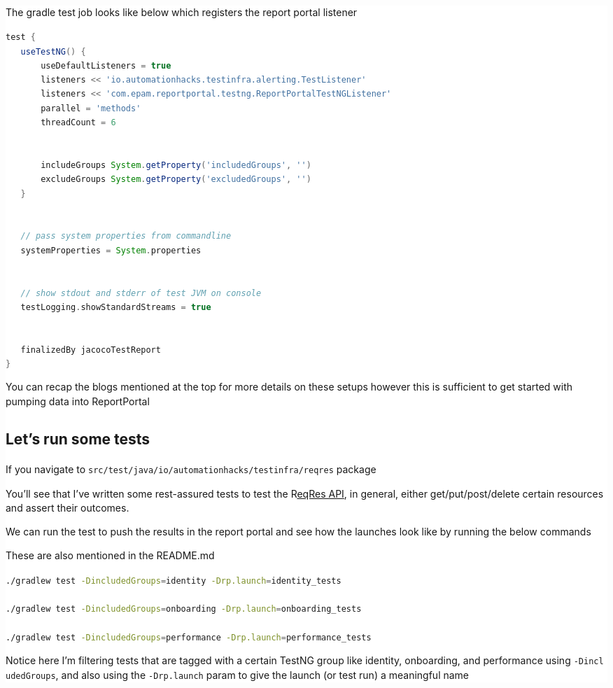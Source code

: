 The gradle test job looks like below which registers the report portal listener

```groovy
test {
   useTestNG() {
       useDefaultListeners = true
       listeners << 'io.automationhacks.testinfra.alerting.TestListener'
       listeners << 'com.epam.reportportal.testng.ReportPortalTestNGListener'
       parallel = 'methods'
       threadCount = 6


       includeGroups System.getProperty('includedGroups', '')
       excludeGroups System.getProperty('excludedGroups', '')
   }


   // pass system properties from commandline
   systemProperties = System.properties


   // show stdout and stderr of test JVM on console
   testLogging.showStandardStreams = true


   finalizedBy jacocoTestReport
}
```

You can recap the blogs mentioned at the top for more details on these setups however this is sufficient to get started with pumping data into ReportPortal

## Let’s run some tests

If you navigate to `src/test/java/io/automationhacks/testinfra/reqres` package

You’ll see that I’ve written some rest-assured tests to test the R[eqRes API](https://reqres.in/), in general, either get/put/post/delete certain resources and assert their outcomes.

We can run the test to push the results in the report portal and see how the launches look like by running the below commands

These are also mentioned in the README.md

```zsh
./gradlew test -DincludedGroups=identity -Drp.launch=identity_tests

./gradlew test -DincludedGroups=onboarding -Drp.launch=onboarding_tests

./gradlew test -DincludedGroups=performance -Drp.launch=performance_tests
```

Notice here I’m filtering tests that are tagged with a certain TestNG group like identity, onboarding, and performance using `-DincludedGroups`, and also using the `-Drp.launch` param to give the launch (or test run) a meaningful name
